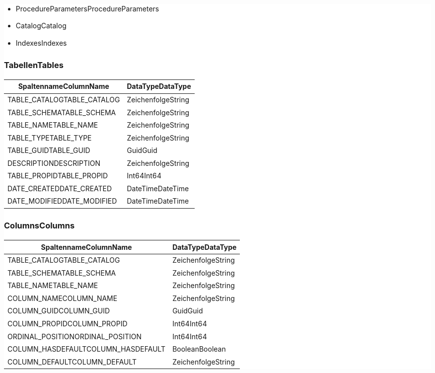 -   <span data-ttu-id="0b6a7-109">ProcedureParameters</span><span class="sxs-lookup"><span data-stu-id="0b6a7-109">ProcedureParameters</span></span>  
  
-   <span data-ttu-id="0b6a7-110">Catalog</span><span class="sxs-lookup"><span data-stu-id="0b6a7-110">Catalog</span></span>  
  
-   <span data-ttu-id="0b6a7-111">Indexes</span><span class="sxs-lookup"><span data-stu-id="0b6a7-111">Indexes</span></span>  
  
### <a name="tables"></a><span data-ttu-id="0b6a7-112">Tabellen</span><span class="sxs-lookup"><span data-stu-id="0b6a7-112">Tables</span></span>  
  
|<span data-ttu-id="0b6a7-113">Spaltenname</span><span class="sxs-lookup"><span data-stu-id="0b6a7-113">ColumnName</span></span>|<span data-ttu-id="0b6a7-114">DataType</span><span class="sxs-lookup"><span data-stu-id="0b6a7-114">DataType</span></span>|  
|----------------|--------------|  
|<span data-ttu-id="0b6a7-115">TABLE_CATALOG</span><span class="sxs-lookup"><span data-stu-id="0b6a7-115">TABLE_CATALOG</span></span>|<span data-ttu-id="0b6a7-116">Zeichenfolge</span><span class="sxs-lookup"><span data-stu-id="0b6a7-116">String</span></span>|  
|<span data-ttu-id="0b6a7-117">TABLE_SCHEMA</span><span class="sxs-lookup"><span data-stu-id="0b6a7-117">TABLE_SCHEMA</span></span>|<span data-ttu-id="0b6a7-118">Zeichenfolge</span><span class="sxs-lookup"><span data-stu-id="0b6a7-118">String</span></span>|  
|<span data-ttu-id="0b6a7-119">TABLE_NAME</span><span class="sxs-lookup"><span data-stu-id="0b6a7-119">TABLE_NAME</span></span>|<span data-ttu-id="0b6a7-120">Zeichenfolge</span><span class="sxs-lookup"><span data-stu-id="0b6a7-120">String</span></span>|  
|<span data-ttu-id="0b6a7-121">TABLE_TYPE</span><span class="sxs-lookup"><span data-stu-id="0b6a7-121">TABLE_TYPE</span></span>|<span data-ttu-id="0b6a7-122">Zeichenfolge</span><span class="sxs-lookup"><span data-stu-id="0b6a7-122">String</span></span>|  
|<span data-ttu-id="0b6a7-123">TABLE_GUID</span><span class="sxs-lookup"><span data-stu-id="0b6a7-123">TABLE_GUID</span></span>|<span data-ttu-id="0b6a7-124">Guid</span><span class="sxs-lookup"><span data-stu-id="0b6a7-124">Guid</span></span>|  
|<span data-ttu-id="0b6a7-125">DESCRIPTION</span><span class="sxs-lookup"><span data-stu-id="0b6a7-125">DESCRIPTION</span></span>|<span data-ttu-id="0b6a7-126">Zeichenfolge</span><span class="sxs-lookup"><span data-stu-id="0b6a7-126">String</span></span>|  
|<span data-ttu-id="0b6a7-127">TABLE_PROPID</span><span class="sxs-lookup"><span data-stu-id="0b6a7-127">TABLE_PROPID</span></span>|<span data-ttu-id="0b6a7-128">Int64</span><span class="sxs-lookup"><span data-stu-id="0b6a7-128">Int64</span></span>|  
|<span data-ttu-id="0b6a7-129">DATE_CREATED</span><span class="sxs-lookup"><span data-stu-id="0b6a7-129">DATE_CREATED</span></span>|<span data-ttu-id="0b6a7-130">DateTime</span><span class="sxs-lookup"><span data-stu-id="0b6a7-130">DateTime</span></span>|  
|<span data-ttu-id="0b6a7-131">DATE_MODIFIED</span><span class="sxs-lookup"><span data-stu-id="0b6a7-131">DATE_MODIFIED</span></span>|<span data-ttu-id="0b6a7-132">DateTime</span><span class="sxs-lookup"><span data-stu-id="0b6a7-132">DateTime</span></span>|  
  
### <a name="columns"></a><span data-ttu-id="0b6a7-133">Columns</span><span class="sxs-lookup"><span data-stu-id="0b6a7-133">Columns</span></span>  
  
|<span data-ttu-id="0b6a7-134">Spaltenname</span><span class="sxs-lookup"><span data-stu-id="0b6a7-134">ColumnName</span></span>|<span data-ttu-id="0b6a7-135">DataType</span><span class="sxs-lookup"><span data-stu-id="0b6a7-135">DataType</span></span>|  
|----------------|--------------|  
|<span data-ttu-id="0b6a7-136">TABLE_CATALOG</span><span class="sxs-lookup"><span data-stu-id="0b6a7-136">TABLE_CATALOG</span></span>|<span data-ttu-id="0b6a7-137">Zeichenfolge</span><span class="sxs-lookup"><span data-stu-id="0b6a7-137">String</span></span>|  
|<span data-ttu-id="0b6a7-138">TABLE_SCHEMA</span><span class="sxs-lookup"><span data-stu-id="0b6a7-138">TABLE_SCHEMA</span></span>|<span data-ttu-id="0b6a7-139">Zeichenfolge</span><span class="sxs-lookup"><span data-stu-id="0b6a7-139">String</span></span>|  
|<span data-ttu-id="0b6a7-140">TABLE_NAME</span><span class="sxs-lookup"><span data-stu-id="0b6a7-140">TABLE_NAME</span></span>|<span data-ttu-id="0b6a7-141">Zeichenfolge</span><span class="sxs-lookup"><span data-stu-id="0b6a7-141">String</span></span>|  
|<span data-ttu-id="0b6a7-142">COLUMN_NAME</span><span class="sxs-lookup"><span data-stu-id="0b6a7-142">COLUMN_NAME</span></span>|<span data-ttu-id="0b6a7-143">Zeichenfolge</span><span class="sxs-lookup"><span data-stu-id="0b6a7-143">String</span></span>|  
|<span data-ttu-id="0b6a7-144">COLUMN_GUID</span><span class="sxs-lookup"><span data-stu-id="0b6a7-144">COLUMN_GUID</span></span>|<span data-ttu-id="0b6a7-145">Guid</span><span class="sxs-lookup"><span data-stu-id="0b6a7-145">Guid</span></span>|  
|<span data-ttu-id="0b6a7-146">COLUMN_PROPID</span><span class="sxs-lookup"><span data-stu-id="0b6a7-146">COLUMN_PROPID</span></span>|<span data-ttu-id="0b6a7-147">Int64</span><span class="sxs-lookup"><span data-stu-id="0b6a7-147">Int64</span></span>|  
|<span data-ttu-id="0b6a7-148">ORDINAL_POSITION</span><span class="sxs-lookup"><span data-stu-id="0b6a7-148">ORDINAL_POSITION</span></span>|<span data-ttu-id="0b6a7-149">Int64</span><span class="sxs-lookup"><span data-stu-id="0b6a7-149">Int64</span></span>|  
|<span data-ttu-id="0b6a7-150">COLUMN_HASDEFAULT</span><span class="sxs-lookup"><span data-stu-id="0b6a7-150">COLUMN_HASDEFAULT</span></span>|<span data-ttu-id="0b6a7-151">Boolean</span><span class="sxs-lookup"><span data-stu-id="0b6a7-151">Boolean</span></span>|  
|<span data-ttu-id="0b6a7-152">COLUMN_DEFAULT</span><span class="sxs-lookup"><span data-stu-id="0b6a7-152">COLUMN_DEFAULT</span></span>|<span data-ttu-id="0b6a7-153">Zeichenfolge</span><span class="sxs-lookup"><span data-stu-id="0b6a7-153">String</span></span>|  